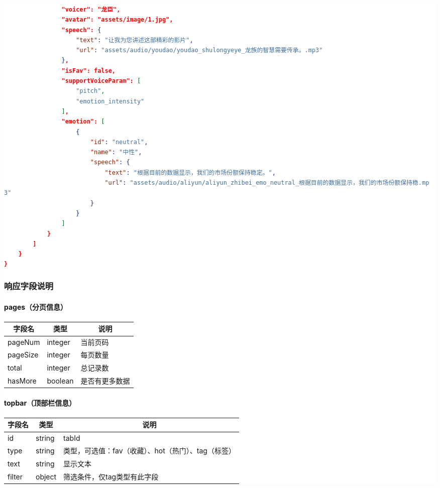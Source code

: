 ```json
                "voicer": "龙臣",
                "avatar": "assets/image/1.jpg",
                "speech": {
                    "text": "让我为您讲述这部精彩的影片",
                    "url": "assets/audio/youdao/youdao_shulongyeye_龙族的智慧需要传承。.mp3"
                },
                "isFav": false,
                "supportVoiceParam": [
                    "pitch",
                    "emotion_intensity"
                ],
                "emotion": [
                    {
                        "id": "neutral",
                        "name": "中性",
                        "speech": {
                            "text": "根据目前的数据显示，我们的市场份额保持稳定。",
                            "url": "assets/audio/aliyun/aliyun_zhibei_emo_neutral_根据目前的数据显示，我们的市场份额保持稳.mp3"
                        }
                    }
                ]
            }
        ]
    }
}
```

### 响应字段说明

#### pages（分页信息）
| 字段名 | 类型 | 说明 |
|--------|------|------|
| pageNum | integer | 当前页码 |
| pageSize | integer | 每页数量 |
| total | integer | 总记录数 |
| hasMore | boolean | 是否有更多数据 |

#### topbar（顶部栏信息）
| 字段名 | 类型 | 说明 |
|--------|------|------|
| id | string | tabId |
| type | string | 类型，可选值：fav（收藏）、hot（热门）、tag（标签） |
| text | string | 显示文本 |
| filter | object | 筛选条件，仅tag类型有此字段 |
